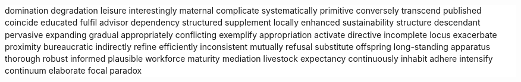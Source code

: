 domination
degradation
leisure
interestingly
maternal
complicate
systematically
primitive
conversely
transcend
published
coincide
educated
fulfil
advisor
dependency
structured
supplement
locally
enhanced
sustainability
structure
descendant
pervasive
expanding
gradual
appropriately
conflicting
exemplify
appropriation
activate
directive
incomplete
locus
exacerbate
proximity
bureaucratic
indirectly
refine
efficiently
inconsistent
mutually
refusal
substitute
offspring
long-standing
apparatus
thorough
robust
informed
plausible
workforce
maturity
mediation
livestock
expectancy
continuously
inhabit
adhere
intensify
continuum
elaborate
focal
paradox